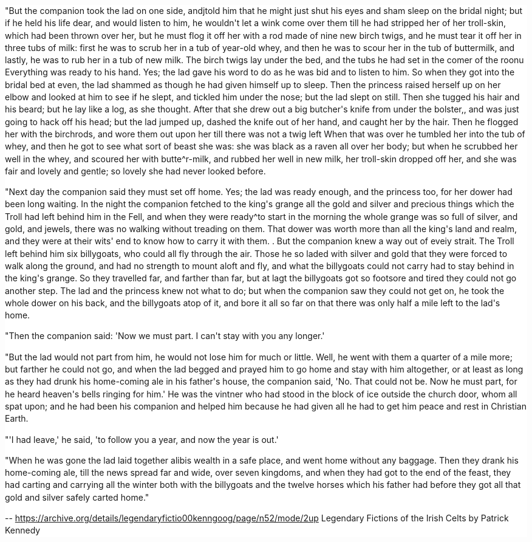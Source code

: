 "But the companion took the lad on one side, andjtold him that he might just shut his eyes and sham sleep on the bridal night; but if he held his life dear, and would listen to him, he wouldn't let a wink come over them till he had stripped her of her troll-skin, which had been thrown over her, but he must flog it off her with a rod made of nine new birch twigs, and he must tear it off her in three tubs of milk: first he was to scrub her in a tub of year-old whey, and then he was to scour her in the tub of buttermilk, and lastly, he was to rub her in a tub of new milk. The birch twigs lay under the bed, and the tubs he had set in the comer of the roonu Everything was ready to his hand. Yes; the lad gave his word to do as he was bid and to listen to him. So when they got into the bridal bed at even, the lad shammed as though he had given himself up to sleep. Then the princess raised herself up on her elbow and looked at him to see if he slept, and tickled him under the nose; but the lad slept on still. Then she tugged his hair and his beard; but he lay like a log, as she thought. After that she drew out a big butcher's knife from under the bolster,, and was just going to hack off his head; but the lad jumped up, dashed the knife out of her hand, and caught her by the hair. Then he flogged her with the birchrods, and wore them out upon her till there was not a twig left When that was over he tumbled her into the tub of whey, and then he got to see what sort of beast she was: she was black as a raven all over her body; but when he scrubbed her well in the whey, and scoured her with butte^r-milk, and rubbed her well in new milk, her troll-skin dropped off her, and she was fair and lovely and gentle; so lovely she had never looked before.

"Next day the companion said they must set off home. Yes; the lad was ready enough, and the princess too, for her dower had been long waiting. In the night the companion fetched to the king's grange all the gold and silver and precious things which the Troll had left behind him in the Fell, and when they were ready^to start in the morning the whole grange was so full of silver, and gold, and jewels, there was no walking without treading on them. That dower was worth more than all the king's land and realm, and they were at their wits' end to know how to carry it with them. . But the companion knew a way out of eveiy strait. The Troll left behind him six billygoats, who could all fly through the air. Those he so laded with silver and gold that they were forced to walk along the ground, and had no strength to mount aloft and fly, and what the billygoats could not carry had to stay behind in the king's grange. So they travelled far, and farther than far, but at lagt the billygoats got so footsore and tired they could not go another step. The lad and the princess knew not what to do; but when the companion saw they could not get on, he took the whole dower on his back, and the billygoats atop of it, and bore it all so far on that there was only half a mile left to the lad's home.

"Then the companion said: 'Now we must part. I can't stay with you any longer.'

"But the lad would not part from him, he would not lose him for much or little. Well, he went with them a quarter of a mile more; but farther he could not go, and when the lad begged and prayed him to go home and stay with him altogether, or at least as long as they had drunk his home-coming ale in his father's house, the companion said, 'No. That could not be. Now he must part, for he heard heaven's bells ringing for him.' He was the vintner who had stood in the block of ice outside the church door, whom all spat upon; and he had been his companion and helped him because he had given all he had to get him peace and rest in Christian Earth.

"'I had leave,' he said, 'to follow you a year, and now the year is out.'

"When he was gone the lad laid together alibis wealth in a safe place, and went home without any baggage. Then they drank his home-coming ale, till the news spread far and wide, over seven kingdoms, and when they had got to the end of the feast, they had carting and carrying all the winter both with the billygoats and the twelve horses which his father had before they got all that gold and silver safely carted home."



--
https://archive.org/details/legendaryfictio00kenngoog/page/n52/mode/2up
Legendary Fictions of the Irish Celts
by Patrick Kennedy
